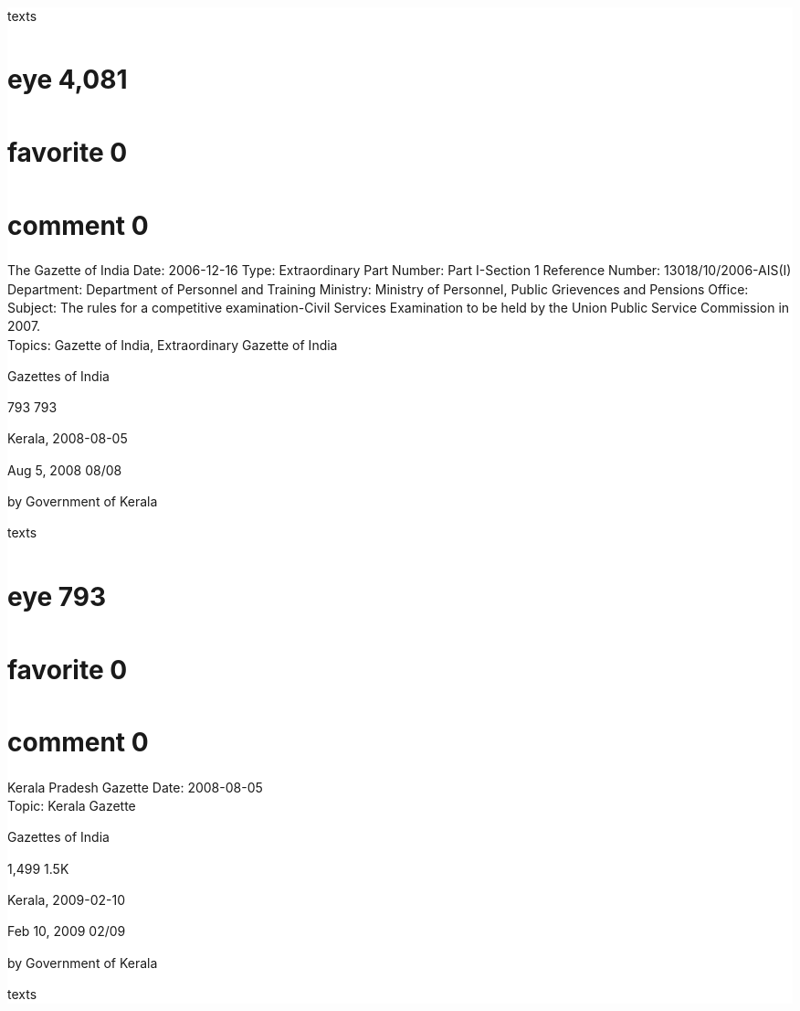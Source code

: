 <span class="iconochive-texts" aria-hidden="true"></span><span class="sr-only">texts</span>

<span class="iconochive-eye" aria-hidden="true"></span><span class="sr-only">eye</span> 4,081
=============================================================================================

<span class="iconochive-favorite" aria-hidden="true"></span><span class="sr-only">favorite</span> 0
===================================================================================================

<span class="iconochive-comment" aria-hidden="true"></span><span class="sr-only">comment</span> 0
=================================================================================================

The Gazette of India Date: 2006-12-16 Type: Extraordinary Part Number: Part I-Section 1 Reference Number: 13018/10/2006-AIS(I) Department: Department of Personnel and Training Ministry: Ministry of Personnel, Public Grievences and Pensions Office: Subject: The rules for a competitive examination-Civil Services Examination to be held by the Union Public Service Commission in 2007.  
Topics: Gazette of India, Extraordinary Gazette of India  

<a href="/details/gazetteofindia" class="stealth"></a>

Gazettes of India

793 793

[](/details/in.gazette.kerala.2008-08-05 "Kerala, 2008-08-05")

Kerala, 2008-08-05

Aug 5, 2008 08/08

<span class="hidden-lists">by</span> <span class="byv" title="Government of Kerala">Government of Kerala</span>

<span class="iconochive-texts" aria-hidden="true"></span><span class="sr-only">texts</span>

<span class="iconochive-eye" aria-hidden="true"></span><span class="sr-only">eye</span> 793
===========================================================================================

<span class="iconochive-favorite" aria-hidden="true"></span><span class="sr-only">favorite</span> 0
===================================================================================================

<span class="iconochive-comment" aria-hidden="true"></span><span class="sr-only">comment</span> 0
=================================================================================================

Kerala Pradesh Gazette Date: 2008-08-05  
Topic: Kerala Gazette  

<a href="/details/gazetteofindia" class="stealth"></a>

Gazettes of India

1,499 1.5K

[](/details/in.gazette.kerala.2009-02-10 "Kerala, 2009-02-10")

Kerala, 2009-02-10

Feb 10, 2009 02/09

<span class="hidden-lists">by</span> <span class="byv" title="Government of Kerala">Government of Kerala</span>

<span class="iconochive-texts" aria-hidden="true"></span><span class="sr-only">texts</span>
